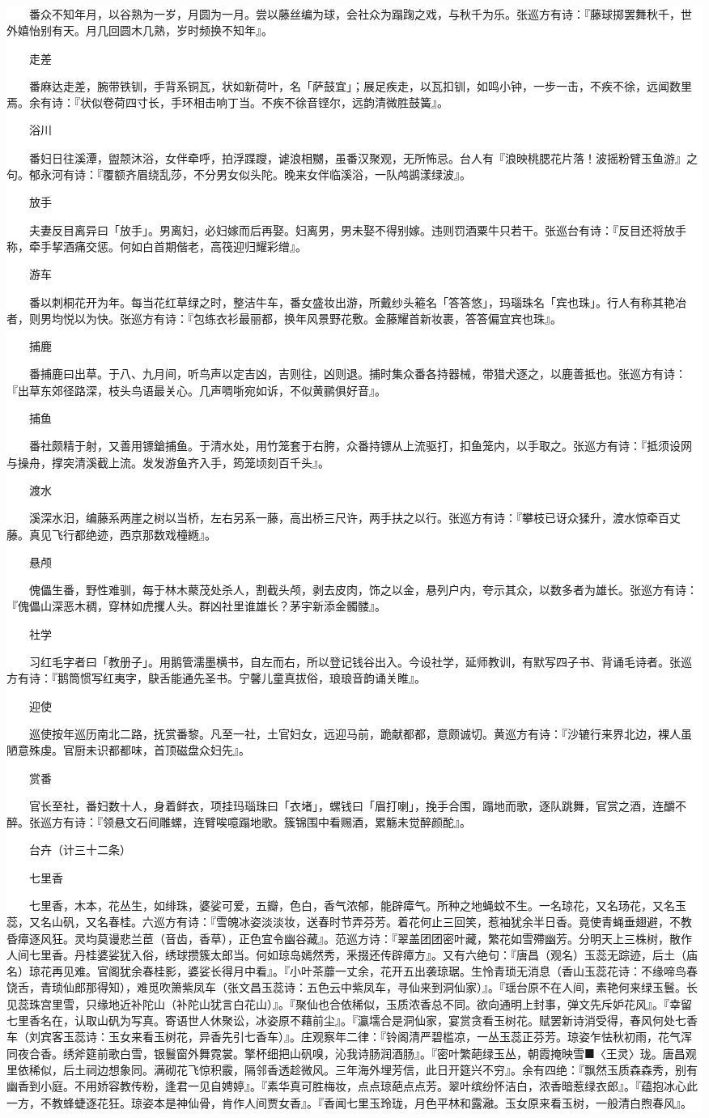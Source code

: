 　　番众不知年月，以谷熟为一岁，月圆为一月。尝以藤丝编为球，会社众为蹋踘之戏，与秋千为乐。张巡方有诗：『藤球掷罢舞秋千，世外嬉怡别有天。月几回圆木几熟，岁时频换不知年』。

　　走差

　　番麻达走差，腕带铁钏，手背系铜瓦，状如新荷叶，名「萨鼓宜」；展足疾走，以瓦扣钏，如鸣小钟，一步一击，不疾不徐，远闻数里焉。余有诗：『状似卷荷四寸长，手环相击响丁当。不疾不徐音铿尔，远韵清微胜鼓簧』。

　　浴川

　　番妇日往溪潭，盥颒沐浴，女伴牵呼，拍浮蹀躞，谑浪相嬲，虽番汉聚观，无所怖忌。台人有『浪映桃腮花片落！波摇粉臂玉鱼游』之句。郁永河有诗：『覆额齐眉绕乱莎，不分男女似头陀。晚来女伴临溪浴，一队鸬鹚漾绿波』。

　　放手

　　夫妻反目离异曰「放手」。男离妇，必妇嫁而后再娶。妇离男，男未娶不得别嫁。违则罚酒粟牛只若干。张巡台有诗：『反目还将放手称，牵手挈酒痛交惩。何如白首期偕老，高筏迎归耀彩缯』。

　　游车

　　番以刺桐花开为年。每当花红草绿之时，整洁牛车，番女盛妆出游，所戴纱头篐名「答答悠」，玛瑙珠名「宾也珠」。行人有称其艳冶者，则男均悦以为快。张巡方有诗：『包练衣衫最丽都，换年风景野花敷。金藤耀首新妆裹，答答偏宜宾也珠』。

　　捕鹿

　　番捕鹿曰出草。于八、九月间，听鸟声以定吉凶，吉则往，凶则退。捕时集众番各持器械，带猎犬逐之，以鹿善抵也。张巡方有诗：『出草东郊径路深，枝头鸟语最关心。几声啁哳宛如诉，不似黄鹂俱好音』。

　　捕鱼

　　番社颇精于射，又善用镖鎗捕鱼。于清水处，用竹笼套于右胯，众番持镖从上流驱打，扣鱼笼内，以手取之。张巡方有诗：『抵须设网与操舟，撑突清溪截上流。发发游鱼齐入手，筠笼顷刻百千头』。

　　渡水

　　溪深水汨，编藤系两崖之树以当桥，左右另系一藤，高出桥三尺许，两手扶之以行。张巡方有诗：『攀枝已讶众猱升，渡水惊牵百丈藤。真见飞行都绝迹，西京那数戏橦緪』。

　　悬颅

　　傀儡生番，野性难驯，每于林木藂茂处杀人，割截头颅，剥去皮肉，饰之以金，悬列户内，夸示其众，以数多者为雄长。张巡方有诗：『傀儡山深恶木稠，穿林如虎攫人头。群凶社里谁雄长？茅宇新添金髑髅』。

　　社学

　　习红毛字者曰「教册子」。用鹅管濡墨横书，自左而右，所以登记钱谷出入。今设社学，延师教训，有默写四子书、背诵毛诗者。张巡方有诗：『鹅筒惯写红夷字，鴃舌能通先圣书。宁馨儿童真拔俗，琅琅音韵诵关睢』。

　　迎使

　　巡使按年巡历南北二路，抚赏番黎。凡至一社，土官妇女，远迎马前，跪献都都，意颇诚切。黄巡方有诗：『沙辘行来界北边，裸人虽陋意殊虔。官厨未识都都味，首顶磁盘众妇先』。

　　赏番

　　官长至社，番妇数十人，身着鲜衣，项挂玛瑙珠曰「衣堵」，螺钱曰「眉打喇」，挽手合围，蹋地而歌，逐队跳舞，官赏之酒，连釂不醉。张巡方有诗：『领悬文石间雕螺，连臂唉噫蹋地歌。簇锦围中看赐酒，累觞未觉醉颜酡』。

　　台卉（计三十二条）

　　七里香

　　七里香，木本，花丛生，如绯珠，婆娑可爱，五瓣，色白，香气浓郁，能辟瘴气。所种之地蝇蚊不生。一名琼花，又名玚花，又名玉蕊，又名山矾，又名春桂。六巡方有诗：『雪魄冰姿淡淡妆，送春时节弄芬芳。着花何止三回笑，惹袖犹余半日香。竟使青蝇垂翅避，不教昏瘴逐风狂。灵均莫谩悲兰茞（音齿，香草），正色宜令幽谷藏』。范巡方诗：『翠盖团团密叶藏，繁花如雪殢幽芳。分明天上三株树，散作人间七里香。丹桂婆娑犹入俗，绣球攒簇太郎当。何如琼岛嫣然秀，釆掇还传辟瘴方』。又有六绝句：『唐昌（观名）玉蕊无踪迹，后土（庙名）琼花再见难。官阁犹余春桂影，婆娑长得月中看』。『小叶茶蘼一丈余，花开五出袭琼琚。生怜青琐无消息（香山玉蕊花诗：不缘啼鸟春饶舌，青琐仙郎那得知），难觅吹箫紫凤车（张文昌玉蕊诗：五色云中紫凤车，寻仙来到洞仙家）』。『瑶台原不在人间，素艳何来绿玉鬟。长见蕊珠宫里雪，只缘地近补陀山（补陀山犹言白花山）』。『聚仙也合依稀似，玉质浓香总不同。欲向通明上封事，弹文先斥妒花风』。『幸留七里香名在，认取山矾为写真。寄语世人休聚讼，冰姿原不藉前尘』。『瀛壖合是洞仙家，宴赏贪看玉树花。赋罢新诗消受得，春风何处七香车（刘宾客玉蕊诗：玉女来看玉树花，异香先引七香车）』。庄观察年二律：『铃阁清严碧槛凉，一丛玉蕊正芬芳。琼姿乍怯秋初雨，花气浑同夜合香。绣斧筵前歌白雪，银鬟窗外舞霓裳。擎杯细把山矾嗅，沁我诗肠润酒肠』。『密叶繁葩绿玉丛，朝霞掩映雪■〈王灵〉珑。唐昌观里依稀似，后土祠边想象同。满砌花飞惊积霰，隔邻香透趁微风。三年海外埋芳信，此日开筵兴不穷』。余有四绝：『飘然玉质森森秀，别有幽香到小庭。不用娇容教传粉，逢君一见自娉婷』。『素华真可胜梅妆，点点琼葩点点芳。翠叶缤纷怀洁白，浓香暗惹绿衣郎』。『蕴抱冰心此一方，不教蜂蜨逐花狂。琼姿本是神仙骨，肯作人间贾女香』。『香闻七里玉玲珑，月色平林和露瀜。玉女原来看玉树，一般清白煦春风』。
